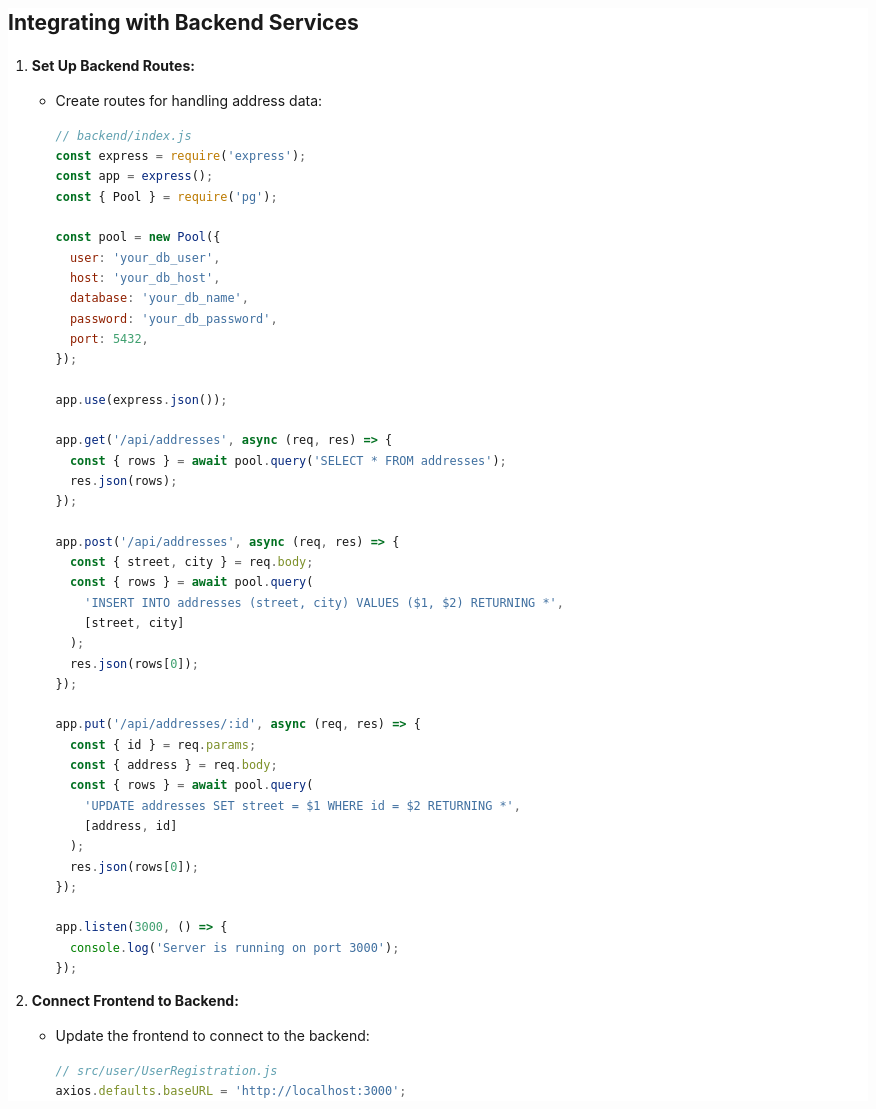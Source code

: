 ## Integrating with Backend Services

1. **Set Up Backend Routes:**
   - Create routes for handling address data:

     ```javascript
     // backend/index.js
     const express = require('express');
     const app = express();
     const { Pool } = require('pg');

     const pool = new Pool({
       user: 'your_db_user',
       host: 'your_db_host',
       database: 'your_db_name',
       password: 'your_db_password',
       port: 5432,
     });

     app.use(express.json());

     app.get('/api/addresses', async (req, res) => {
       const { rows } = await pool.query('SELECT * FROM addresses');
       res.json(rows);
     });

     app.post('/api/addresses', async (req, res) => {
       const { street, city } = req.body;
       const { rows } = await pool.query(
         'INSERT INTO addresses (street, city) VALUES ($1, $2) RETURNING *',
         [street, city]
       );
       res.json(rows[0]);
     });

     app.put('/api/addresses/:id', async (req, res) => {
       const { id } = req.params;
       const { address } = req.body;
       const { rows } = await pool.query(
         'UPDATE addresses SET street = $1 WHERE id = $2 RETURNING *',
         [address, id]
       );
       res.json(rows[0]);
     });

     app.listen(3000, () => {
       console.log('Server is running on port 3000');
     });
     ```

2. **Connect Frontend to Backend:**
   - Update the frontend to connect to the backend:

     ```javascript
     // src/user/UserRegistration.js
     axios.defaults.baseURL = 'http://localhost:3000';
     ```
